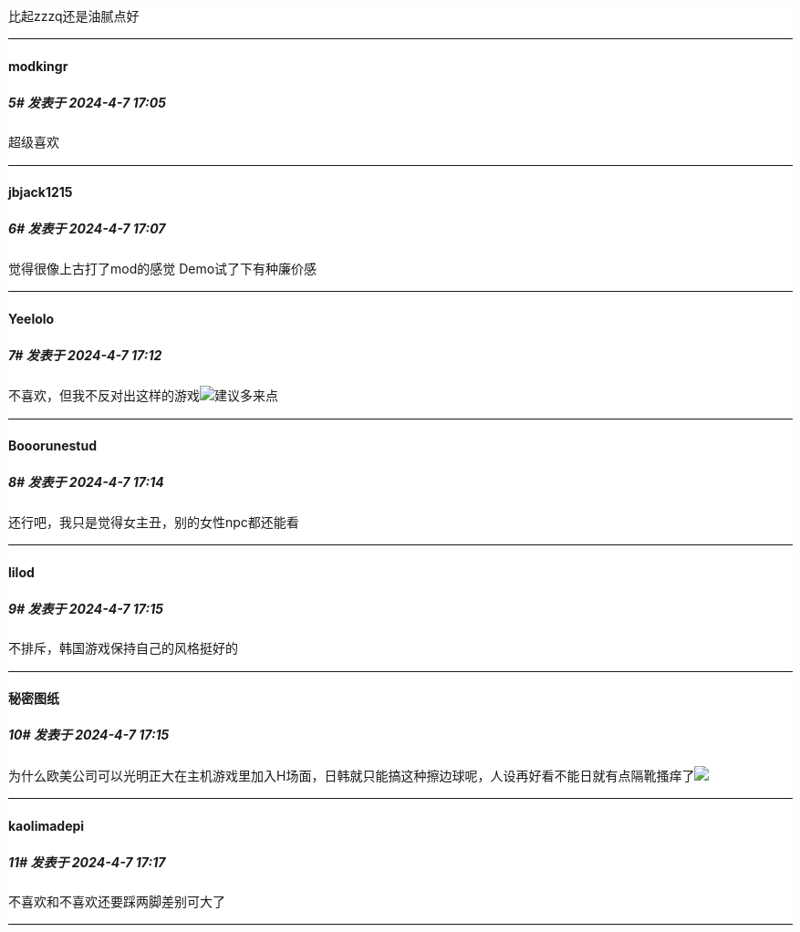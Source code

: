 比起zzzq还是油腻点好

*****

####  modkingr  
##### 5#       发表于 2024-4-7 17:05

超级喜欢

*****

####  jbjack1215  
##### 6#       发表于 2024-4-7 17:07

觉得很像上古打了mod的感觉
Demo试了下有种廉价感

*****

####  Yeelolo  
##### 7#       发表于 2024-4-7 17:12

不喜欢，但我不反对出这样的游戏<img src="https://static.saraba1st.com/image/smiley/face2017/067.png" referrerpolicy="no-referrer">建议多来点

*****

####  Booorunestud  
##### 8#       发表于 2024-4-7 17:14

还行吧，我只是觉得女主丑，别的女性npc都还能看

*****

####  lilod  
##### 9#       发表于 2024-4-7 17:15

不排斥，韩国游戏保持自己的风格挺好的

*****

####  秘密图纸  
##### 10#       发表于 2024-4-7 17:15

为什么欧美公司可以光明正大在主机游戏里加入H场面，日韩就只能搞这种擦边球呢，人设再好看不能日就有点隔靴搔痒了<img src="https://static.saraba1st.com/image/smiley/face2017/001.png" referrerpolicy="no-referrer">

*****

####  kaolimadepi  
##### 11#       发表于 2024-4-7 17:17

不喜欢和不喜欢还要踩两脚差别可大了

*****
